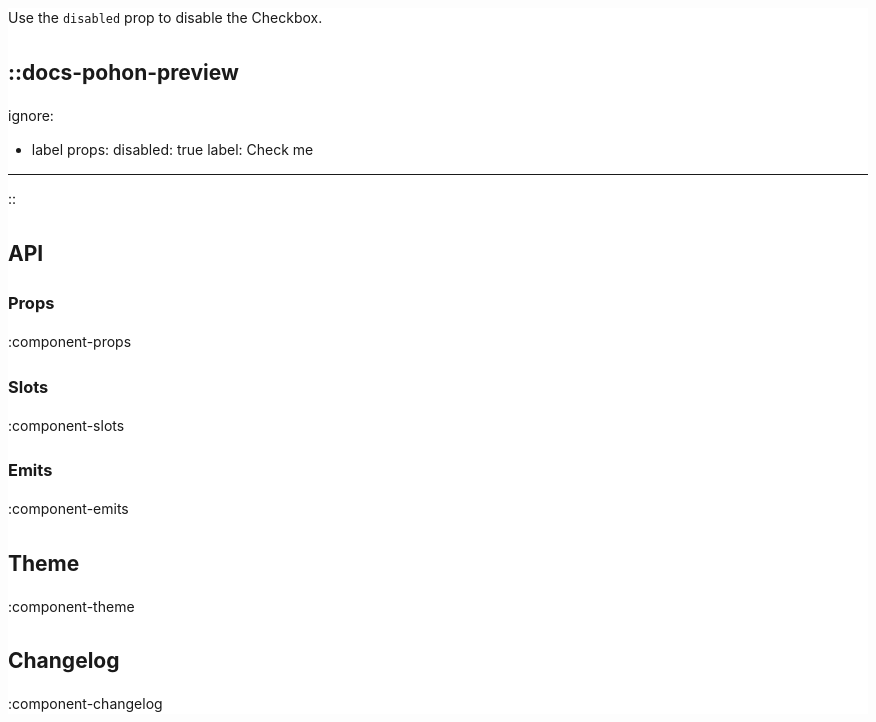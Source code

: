 Use the `disabled` prop to disable the Checkbox.

::docs-pohon-preview
---
ignore:
  - label
props:
  disabled: true
  label: Check me
---
::

## API

### Props

:component-props

### Slots

:component-slots

### Emits

:component-emits

## Theme

:component-theme

## Changelog

:component-changelog
